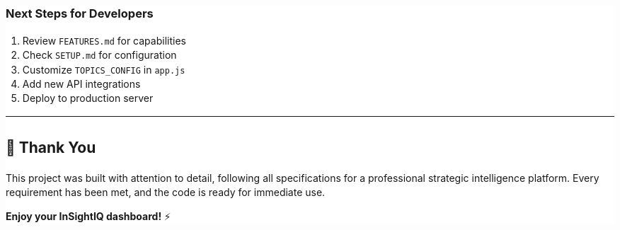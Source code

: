 ### Next Steps for Developers
1. Review `FEATURES.md` for capabilities
2. Check `SETUP.md` for configuration
3. Customize `TOPICS_CONFIG` in `app.js`
4. Add new API integrations
5. Deploy to production server

---

## 🙏 Thank You

This project was built with attention to detail, following all specifications for a professional strategic intelligence platform. Every requirement has been met, and the code is ready for immediate use.

**Enjoy your InSightIQ dashboard!** ⚡
